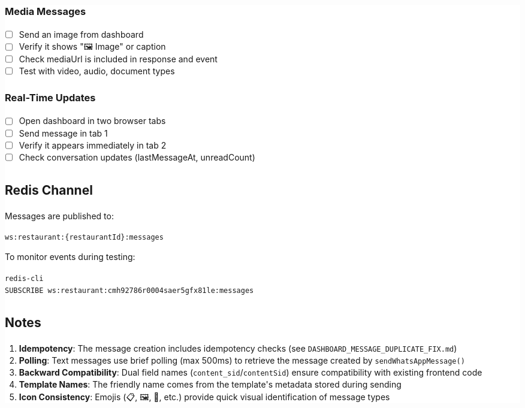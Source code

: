 ### Media Messages
- [ ] Send an image from dashboard
- [ ] Verify it shows "🖼️ Image" or caption
- [ ] Check mediaUrl is included in response and event
- [ ] Test with video, audio, document types

### Real-Time Updates
- [ ] Open dashboard in two browser tabs
- [ ] Send message in tab 1
- [ ] Verify it appears immediately in tab 2
- [ ] Check conversation updates (lastMessageAt, unreadCount)

## Redis Channel

Messages are published to:
```
ws:restaurant:{restaurantId}:messages
```

To monitor events during testing:
```bash
redis-cli
SUBSCRIBE ws:restaurant:cmh92786r0004saer5gfx81le:messages
```

## Notes

1. **Idempotency**: The message creation includes idempotency checks (see `DASHBOARD_MESSAGE_DUPLICATE_FIX.md`)
2. **Polling**: Text messages use brief polling (max 500ms) to retrieve the message created by `sendWhatsAppMessage()`
3. **Backward Compatibility**: Dual field names (`content_sid`/`contentSid`) ensure compatibility with existing frontend code
4. **Template Names**: The friendly name comes from the template's metadata stored during sending
5. **Icon Consistency**: Emojis (📋, 🖼️, 🎥, etc.) provide quick visual identification of message types

